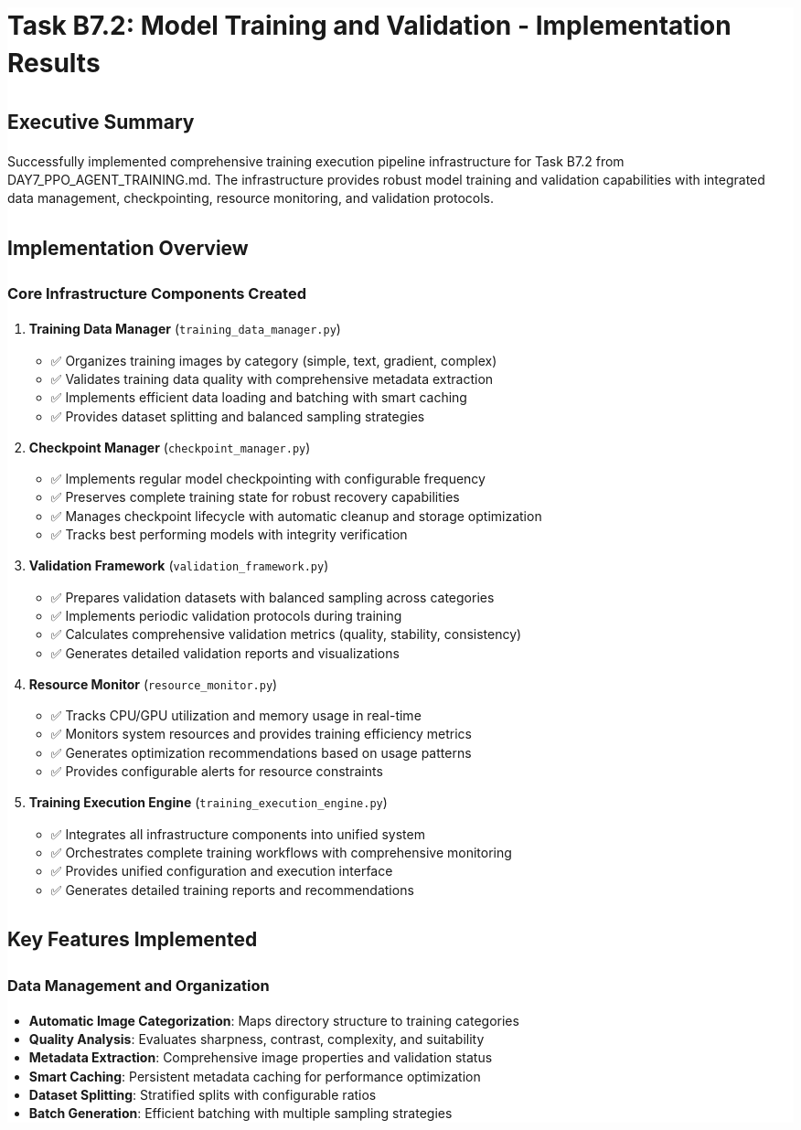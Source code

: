 # Task B7.2: Model Training and Validation - Implementation Results

## Executive Summary

Successfully implemented comprehensive training execution pipeline infrastructure for Task B7.2 from DAY7_PPO_AGENT_TRAINING.md. The infrastructure provides robust model training and validation capabilities with integrated data management, checkpointing, resource monitoring, and validation protocols.

## Implementation Overview

### Core Infrastructure Components Created

1. **Training Data Manager** (`training_data_manager.py`)
   - ✅ Organizes training images by category (simple, text, gradient, complex)
   - ✅ Validates training data quality with comprehensive metadata extraction
   - ✅ Implements efficient data loading and batching with smart caching
   - ✅ Provides dataset splitting and balanced sampling strategies

2. **Checkpoint Manager** (`checkpoint_manager.py`)
   - ✅ Implements regular model checkpointing with configurable frequency
   - ✅ Preserves complete training state for robust recovery capabilities
   - ✅ Manages checkpoint lifecycle with automatic cleanup and storage optimization
   - ✅ Tracks best performing models with integrity verification

3. **Validation Framework** (`validation_framework.py`)
   - ✅ Prepares validation datasets with balanced sampling across categories
   - ✅ Implements periodic validation protocols during training
   - ✅ Calculates comprehensive validation metrics (quality, stability, consistency)
   - ✅ Generates detailed validation reports and visualizations

4. **Resource Monitor** (`resource_monitor.py`)
   - ✅ Tracks CPU/GPU utilization and memory usage in real-time
   - ✅ Monitors system resources and provides training efficiency metrics
   - ✅ Generates optimization recommendations based on usage patterns
   - ✅ Provides configurable alerts for resource constraints

5. **Training Execution Engine** (`training_execution_engine.py`)
   - ✅ Integrates all infrastructure components into unified system
   - ✅ Orchestrates complete training workflows with comprehensive monitoring
   - ✅ Provides unified configuration and execution interface
   - ✅ Generates detailed training reports and recommendations

## Key Features Implemented

### Data Management and Organization
- **Automatic Image Categorization**: Maps directory structure to training categories
- **Quality Analysis**: Evaluates sharpness, contrast, complexity, and suitability
- **Metadata Extraction**: Comprehensive image properties and validation status
- **Smart Caching**: Persistent metadata caching for performance optimization
- **Dataset Splitting**: Stratified splits with configurable ratios
- **Batch Generation**: Efficient batching with multiple sampling strategies
